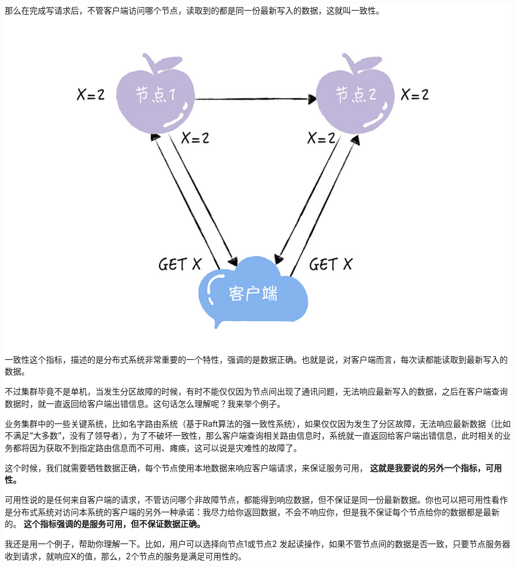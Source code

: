 那么在完成写请求后，不管客户端访问哪个节点，读取到的都是同一份最新写入的数据，这就叫一致性。

![](images/195675/9bf9c133ad815219791f87799bee5cc2.jpg)

一致性这个指标，描述的是分布式系统非常重要的一个特性，强调的是数据正确。也就是说，对客户端而言，每次读都能读取到最新写入的数据。

不过集群毕竟不是单机，当发生分区故障的时候，有时不能仅仅因为节点间出现了通讯问题，无法响应最新写入的数据，之后在客户端查询数据时，就一直返回给客户端出错信息。这句话怎么理解呢？我来举个例子。

业务集群中的一些关键系统，比如名字路由系统（基于Raft算法的强一致性系统），如果仅仅因为发生了分区故障，无法响应最新数据（比如不满足“大多数”，没有了领导者），为了不破坏一致性，那么客户端查询相关路由信息时，系统就一直返回给客户端出错信息，此时相关的业务都将因为获取不到指定路由信息而不可用、瘫痪，这可以说是灾难性的故障了。

这个时候，我们就需要牺牲数据正确，每个节点使用本地数据来响应客户端请求，来保证服务可用， **这就是我要说的另外一个指标，可用性。**

可用性说的是任何来自客户端的请求，不管访问哪个非故障节点，都能得到响应数据，但不保证是同一份最新数据。你也可以把可用性看作是分布式系统对访问本系统的客户端的另外一种承诺：我尽力给你返回数据，不会不响应你，但是我不保证每个节点给你的数据都是最新的。 **这个指标强调的是服务可用，但不保证数据正确。**

我还是用一个例子，帮助你理解一下。比如，用户可以选择向节点1或节点2 发起读操作，如果不管节点间的数据是否一致，只要节点服务器收到请求，就响应X的值，那么，2个节点的服务是满足可用性的。
